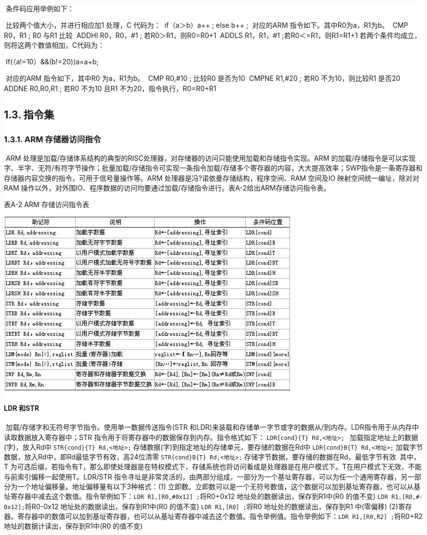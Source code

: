 ​        条件码应用举例如下：

​        比较两个值大小，并进行相应加1 处理，C 代码为：
​        if（a＞b）a++       ;
​        else b++           ;
​        对应的ARM 指令如下。其中R0为a，R1为b。
​        CMP R0，R1        ; R0 与R1 比较
​        ADDHI R0，R0，#1        ; 若R0＞R1，则R0=R0+1
​        ADDLS R1，R1，#1        ;若R0＜=R1，则R1=R1+1
​        若两个条件均成立，则将这两个数值相加，C代码为：

​        If(（a!=10）&&(b!=20))a=a+b;

​        对应的ARM 指令如下，其中R0 为a，R1为b。
​        CMP R0,#10            ; 比较R0 是否为10
​        CMPNE R1,#20        ; 若R0 不为10，则比较R1 是否20
​        ADDNE R0,R0,R1        ; 若R0 不为10 且R1 不为20，指令执行，R0=R0+R1

## 1.3.    指令集

### 1.3.1.   ARM 存储器访问指令

​        ARM 处理是加载/存储体系结构的典型的RISC处理器，对存储器的访问只能使用加载和存储指令实现。ARM 的加载/存储指令是可以实现字、半字、无符/有符字节操作；批量加载/存储指令可实现一条指令加载/存储多个寄存器的内容，大大提高效率；SWP指令是一条寄存器和存储器内容交换的指令，可用于信号量操作等。ARM 处理器是冯?诺依曼存储结构，程序空间、RAM 空间及IO 映射空间统一编址，除对对RAM 操作以外，对外围IO、程序数据的访问均要通过加载/存储指令进行。表A-2给出ARM存储访问指令表。

表A-2  ARM 存储访问指令表

![img](arm储存访问指令表.JPG)

 



#### **LDR 和STR**
​    加载/存储字和无符号字节指令。使用单一数据传送指令(STR 和LDR)来装载和存储单一字节或字的数据从/到内存。LDR指令用于从内存中读取数据放入寄存器中；STR 指令用于将寄存器中的数据保存到内存。指令格式如下：
​    `LDR{cond}{T} Rd,<地址>; `    加载指定地址上的数据(字)，放入Rd中
​    `STR{cond}{T} Rd,<地址>;`    存储数据(字)到指定地址的存储单元，要存储的数据在Rd中
​    `LDR{cond}B{T} Rd,<地址>;`  加载字节数据，放入Rd中，即Rd最低字节有效，高24位清零
​    `STR{cond}B{T} Rd,<地址>;`  存储字节数据，要存储的数据在Rd，最低字节有效
​    其中，T 为可选后缀，若指令有T，那么即使处理器是在特权模式下，存储系统也将访问看成是处理器是在用户模式下。T在用户模式下无效，不能与前索引偏移一起使用T。
​    LDR/STR 指令寻址是非常灵活的，由两部分组成，一部分为一个基址寄存器，可以为任一个通用寄存器，另一部分为一个地址偏移量。地址偏移量有以下3种格式：
​    (1) 立即数。立即数可以是一个无符号数值，这个数据可以加到基址寄存器，也可以从基址寄存器中减去这个数值。指令举例如下：
​    `LDR R1,[R0,#0x12] ;`将R0+0x12 地址处的数据读出，保存到R1中(R0 的值不变)
​    `LDR R1,[R0,#-0x12];`将R0-0x12 地址处的数据读出，保存到R1中(R0 的值不变)
​    `LDR R1,[R0] ;`将R0 地址处的数据读出，保存到R1 中(零偏移)
​    (2)寄存器。寄存器中的数值可以加到基址寄存器，也可以从基址寄存器中减去这个数值。指令举例值。指令举例如下：
​    `LDR R1,[R0,R2] ;`将R0+R2 地址的数据计读出，保存到R1中(R0 的值不变)